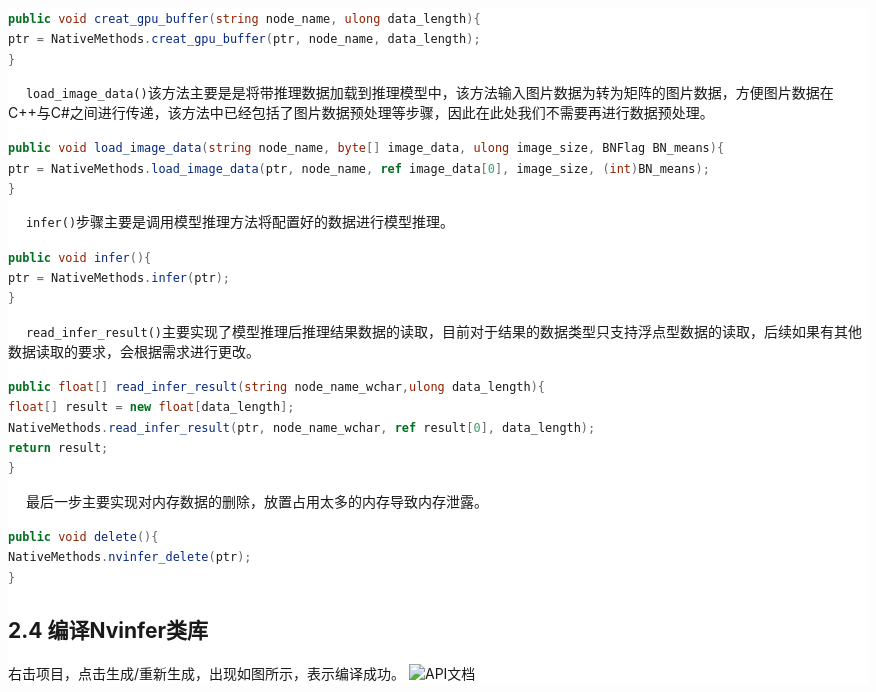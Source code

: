 ```c#
public void creat_gpu_buffer(string node_name, ulong data_length){
ptr = NativeMethods.creat_gpu_buffer(ptr, node_name, data_length);
}
```
&emsp; ``load_image_data()``该方法主要是是将带推理数据加载到推理模型中，该方法输入图片数据为转为矩阵的图片数据，方便图片数据在C++与C#之间进行传递，该方法中已经包括了图片数据预处理等步骤，因此在此处我们不需要再进行数据预处理。
```c#
public void load_image_data(string node_name, byte[] image_data, ulong image_size, BNFlag BN_means){
ptr = NativeMethods.load_image_data(ptr, node_name, ref image_data[0], image_size, (int)BN_means);
}
```
&emsp; ``infer()``步骤主要是调用模型推理方法将配置好的数据进行模型推理。
```c#
public void infer(){
ptr = NativeMethods.infer(ptr);
}
```
&emsp; ``read_infer_result()``主要实现了模型推理后推理结果数据的读取，目前对于结果的数据类型只支持浮点型数据的读取，后续如果有其他数据读取的要求，会根据需求进行更改。
```c#
public float[] read_infer_result(string node_name_wchar,ulong data_length){
float[] result = new float[data_length];
NativeMethods.read_infer_result(ptr, node_name_wchar, ref result[0], data_length);
return result;
}
```
&emsp; 最后一步主要实现对内存数据的删除，放置占用太多的内存导致内存泄露。
```c#
public void delete(){
NativeMethods.nvinfer_delete(ptr);
}
```

## 2.4 编译Nvinfer类库
右击项目，点击生成/重新生成，出现如图所示，表示编译成功。
<img title="API文档" src="https://s2.loli.net/2023/04/11/aQqSH6KLrj2e8pu.png">

